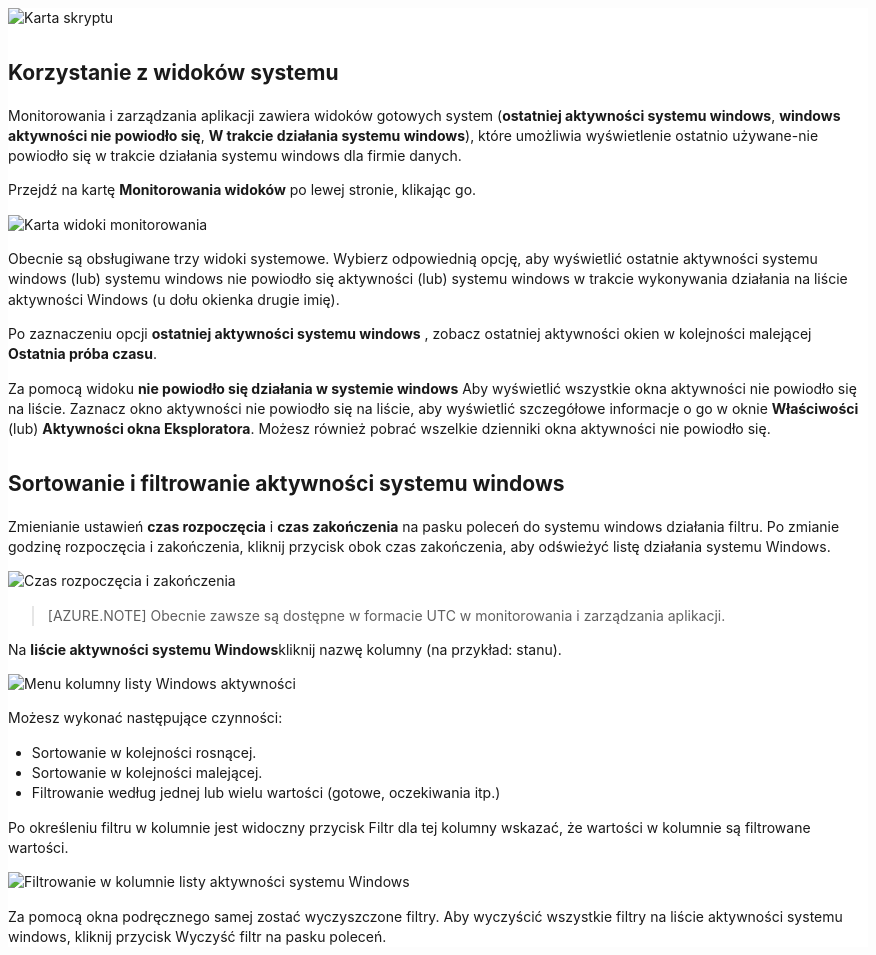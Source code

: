![Karta skryptu](./media/data-factory-monitor-manage-app/ScriptTab.png)

## <a name="using-system-views"></a>Korzystanie z widoków systemu
Monitorowania i zarządzania aplikacji zawiera widoków gotowych system (**ostatniej aktywności systemu windows**, **windows aktywności nie powiodło się**, **W trakcie działania systemu windows**), które umożliwia wyświetlenie ostatnio używane-nie powiodło się w trakcie działania systemu windows dla firmie danych. 

Przejdź na kartę **Monitorowania widoków** po lewej stronie, klikając go. 

![Karta widoki monitorowania](./media/data-factory-monitor-manage-app/MonitoringViewsTab.png)

Obecnie są obsługiwane trzy widoki systemowe. Wybierz odpowiednią opcję, aby wyświetlić ostatnie aktywności systemu windows (lub) systemu windows nie powiodło się aktywności (lub) systemu windows w trakcie wykonywania działania na liście aktywności Windows (u dołu okienka drugie imię). 

Po zaznaczeniu opcji **ostatniej aktywności systemu windows** , zobacz ostatniej aktywności okien w kolejności malejącej **Ostatnia próba czasu**. 

Za pomocą widoku **nie powiodło się działania w systemie windows** Aby wyświetlić wszystkie okna aktywności nie powiodło się na liście. Zaznacz okno aktywności nie powiodło się na liście, aby wyświetlić szczegółowe informacje o go w oknie **Właściwości** (lub) **Aktywności okna Eksploratora**. Możesz również pobrać wszelkie dzienniki okna aktywności nie powiodło się. 


## <a name="sorting-and-filtering-activity-windows"></a>Sortowanie i filtrowanie aktywności systemu windows
Zmienianie ustawień **czas rozpoczęcia** i **czas zakończenia** na pasku poleceń do systemu windows działania filtru. Po zmianie godzinę rozpoczęcia i zakończenia, kliknij przycisk obok czas zakończenia, aby odświeżyć listę działania systemu Windows.

![Czas rozpoczęcia i zakończenia](./media/data-factory-monitor-manage-app/StartAndEndTimes.png)

> [AZURE.NOTE] Obecnie zawsze są dostępne w formacie UTC w monitorowania i zarządzania aplikacji. 

Na **liście aktywności systemu Windows**kliknij nazwę kolumny (na przykład: stanu). 

![Menu kolumny listy Windows aktywności](./media/data-factory-monitor-manage-app/ActivityWindowsListColumnMenu.png)

Możesz wykonać następujące czynności:

- Sortowanie w kolejności rosnącej.
- Sortowanie w kolejności malejącej.
- Filtrowanie według jednej lub wielu wartości (gotowe, oczekiwania itp.)

Po określeniu filtru w kolumnie jest widoczny przycisk Filtr dla tej kolumny wskazać, że wartości w kolumnie są filtrowane wartości. 

![Filtrowanie w kolumnie listy aktywności systemu Windows](./media/data-factory-monitor-manage-app/ActivityWindowsListFilterInColumn.png)

Za pomocą okna podręcznego samej zostać wyczyszczone filtry. Aby wyczyścić wszystkie filtry na liście aktywności systemu windows, kliknij przycisk Wyczyść filtr na pasku poleceń. 
